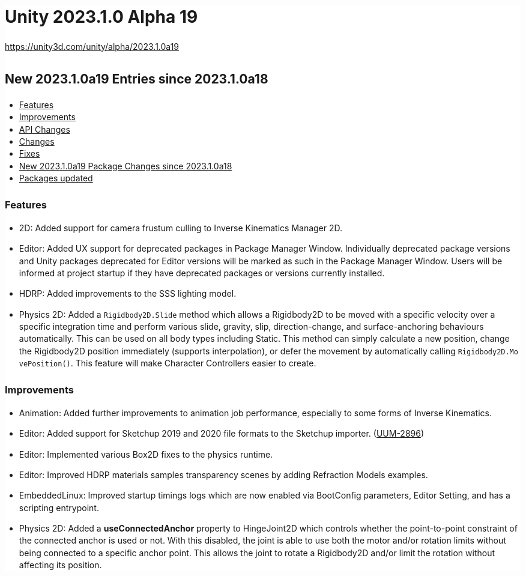 # Unity 2023.1.0 Alpha 19

https://unity3d.com/unity/alpha/2023.1.0a19

## New 2023.1.0a19 Entries since 2023.1.0a18

- [Features](#features)
- [Improvements](#improvements)
- [API Changes](#api-changes)
- [Changes](#changes)
- [Fixes](#fixes)
- [New 2023.1.0a19 Package Changes since 2023.1.0a18](#new-202310a19-package-changes-since-202310a18)
- [Packages updated](#packages-updated)


### Features

*   2D: Added support for camera frustum culling to Inverse Kinematics Manager 2D.
    
*   Editor: Added UX support for deprecated packages in Package Manager Window. Individually deprecated package versions and Unity packages deprecated for Editor versions will be marked as such in the Package Manager Window. Users will be informed at project startup if they have deprecated packages or versions currently installed.
    
*   HDRP: Added improvements to the SSS lighting model.
    
*   Physics 2D: Added a `Rigidbody2D.Slide` method which allows a Rigidbody2D to be moved with a specific velocity over a specific integration time and perform various slide, gravity, slip, direction-change, and surface-anchoring behaviours automatically. This can be used on all body types including Static. This method can simply calculate a new position, change the Rigidbody2D position immediately (supports interpolation), or defer the movement by automatically calling `Rigidbody2D.MovePosition()`. This feature will make Character Controllers easier to create.
    

### Improvements

*   Animation: Added further improvements to animation job performance, especially to some forms of Inverse Kinematics.
    
*   Editor: Added support for Sketchup 2019 and 2020 file formats to the Sketchup importer. ([UUM-2896](https://issuetracker.unity3d.com/issues/unity-fails-to-read-imported-sketchup-asset-files-of-versions-2020-or-2021))
    
*   Editor: Implemented various Box2D fixes to the physics runtime.
    
*   Editor: Improved HDRP materials samples transparency scenes by adding Refraction Models examples.
    
*   EmbeddedLinux: Improved startup timings logs which are now enabled via BootConfig parameters, Editor Setting, and has a scripting entrypoint.
    
*   Physics 2D: Added a **useConnectedAnchor** property to HingeJoint2D which controls whether the point-to-point constraint of the connected anchor is used or not. With this disabled, the joint is able to use both the motor and/or rotation limits without being connected to a specific anchor point. This allows the joint to rotate a Rigidbody2D and/or limit the rotation without affecting its position.
    